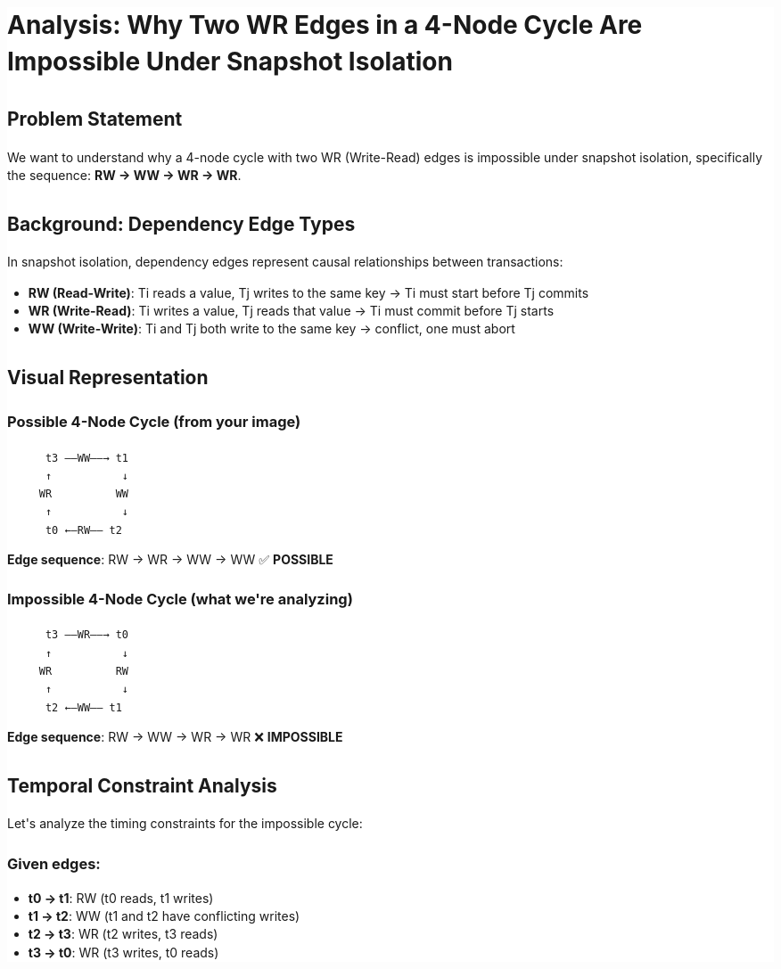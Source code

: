 # Analysis: Why Two WR Edges in a 4-Node Cycle Are Impossible Under Snapshot Isolation

## Problem Statement

We want to understand why a 4-node cycle with two WR (Write-Read) edges is impossible under snapshot isolation, specifically the sequence: **RW → WW → WR → WR**.

## Background: Dependency Edge Types

In snapshot isolation, dependency edges represent causal relationships between transactions:

- **RW (Read-Write)**: Ti reads a value, Tj writes to the same key → Ti must start before Tj commits
- **WR (Write-Read)**: Ti writes a value, Tj reads that value → Ti must commit before Tj starts  
- **WW (Write-Write)**: Ti and Tj both write to the same key → conflict, one must abort

## Visual Representation

### Possible 4-Node Cycle (from your image)
```
      t3 ——WW——→ t1
      ↑           ↓
     WR          WW
      ↑           ↓
      t0 ←—RW—— t2
```
**Edge sequence**: RW → WR → WW → WW ✅ **POSSIBLE**

### Impossible 4-Node Cycle (what we're analyzing)
```
      t3 ——WR——→ t0
      ↑           ↓
     WR          RW
      ↑           ↓
      t2 ←—WW—— t1
```
**Edge sequence**: RW → WW → WR → WR ❌ **IMPOSSIBLE**

## Temporal Constraint Analysis

Let's analyze the timing constraints for the impossible cycle:

### Given edges:
- **t0 → t1**: RW (t0 reads, t1 writes)
- **t1 → t2**: WW (t1 and t2 have conflicting writes)
- **t2 → t3**: WR (t2 writes, t3 reads)
- **t3 → t0**: WR (t3 writes, t0 reads)
